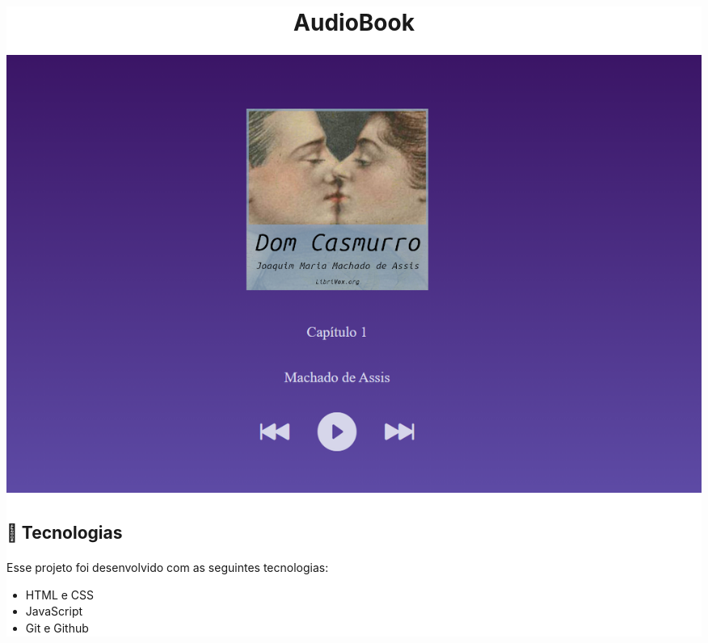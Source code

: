 <h1 align="center"> AudioBook </h1>

<p align="center">
  <img alt="projeto AudioBook" src=".github/preview.jpeg" width="100%">
</p>

## 🚀 Tecnologias

Esse projeto foi desenvolvido com as seguintes tecnologias:

- HTML e CSS
- JavaScript
- Git e Github
